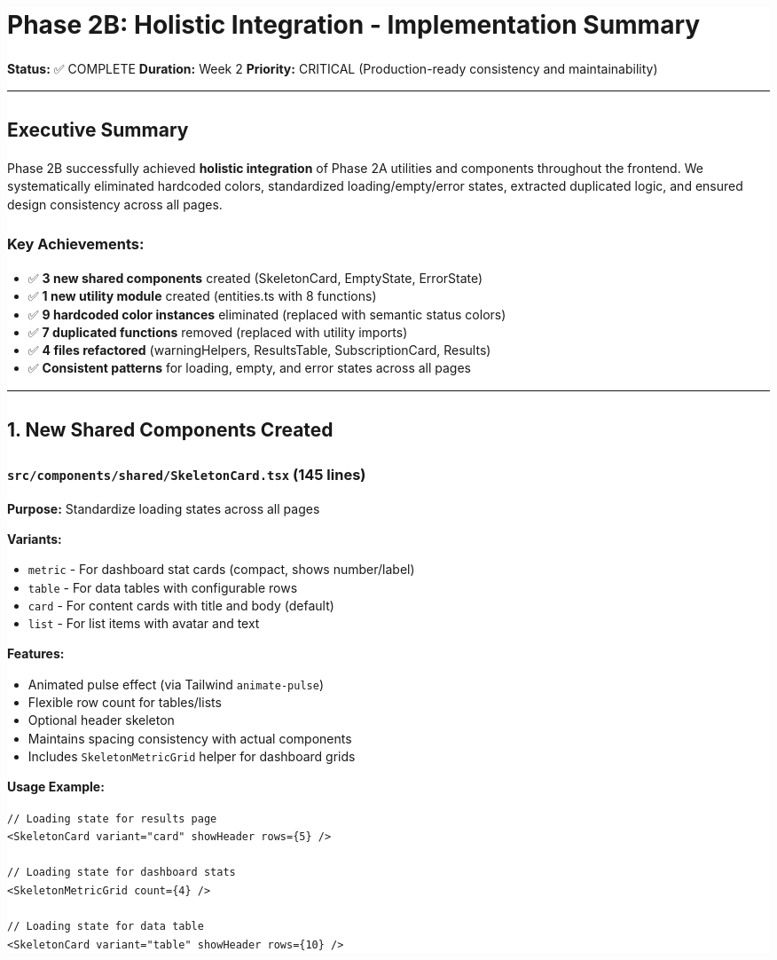 # Phase 2B: Holistic Integration - Implementation Summary

**Status:** ✅ COMPLETE
**Duration:** Week 2
**Priority:** CRITICAL (Production-ready consistency and maintainability)

---

## Executive Summary

Phase 2B successfully achieved **holistic integration** of Phase 2A utilities and components throughout the frontend. We systematically eliminated hardcoded colors, standardized loading/empty/error states, extracted duplicated logic, and ensured design consistency across all pages.

### Key Achievements:
- ✅ **3 new shared components** created (SkeletonCard, EmptyState, ErrorState)
- ✅ **1 new utility module** created (entities.ts with 8 functions)
- ✅ **9 hardcoded color instances** eliminated (replaced with semantic status colors)
- ✅ **7 duplicated functions** removed (replaced with utility imports)
- ✅ **4 files refactored** (warningHelpers, ResultsTable, SubscriptionCard, Results)
- ✅ **Consistent patterns** for loading, empty, and error states across all pages

---

## 1. New Shared Components Created

### `src/components/shared/SkeletonCard.tsx` (145 lines)
**Purpose:** Standardize loading states across all pages

**Variants:**
- `metric` - For dashboard stat cards (compact, shows number/label)
- `table` - For data tables with configurable rows
- `card` - For content cards with title and body (default)
- `list` - For list items with avatar and text

**Features:**
- Animated pulse effect (via Tailwind `animate-pulse`)
- Flexible row count for tables/lists
- Optional header skeleton
- Maintains spacing consistency with actual components
- Includes `SkeletonMetricGrid` helper for dashboard grids

**Usage Example:**
```tsx
// Loading state for results page
<SkeletonCard variant="card" showHeader rows={5} />

// Loading state for dashboard stats
<SkeletonMetricGrid count={4} />

// Loading state for data table
<SkeletonCard variant="table" showHeader rows={10} />
```
